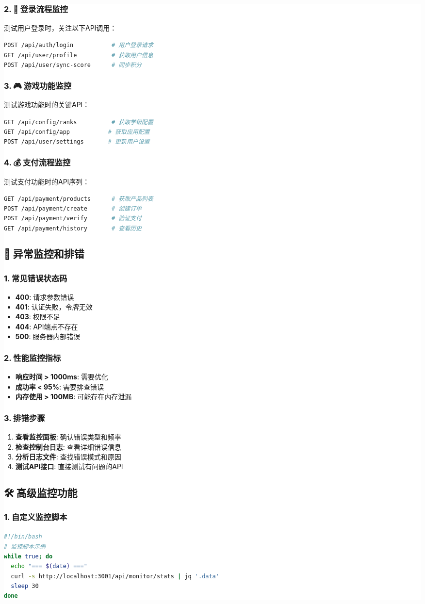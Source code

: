 ### 2. 🔐 登录流程监控
测试用户登录时，关注以下API调用：
```bash
POST /api/auth/login           # 用户登录请求
GET /api/user/profile          # 获取用户信息
POST /api/user/sync-score      # 同步积分
```

### 3. 🎮 游戏功能监控
测试游戏功能时的关键API：
```bash
GET /api/config/ranks          # 获取学级配置
GET /api/config/app           # 获取应用配置
POST /api/user/settings       # 更新用户设置
```

### 4. 💰 支付流程监控
测试支付功能时的API序列：
```bash
GET /api/payment/products      # 获取产品列表
POST /api/payment/create       # 创建订单
POST /api/payment/verify       # 验证支付
GET /api/payment/history       # 查看历史
```

## 🚨 异常监控和排错

### 1. 常见错误状态码
- **400**: 请求参数错误
- **401**: 认证失败，令牌无效
- **403**: 权限不足
- **404**: API端点不存在
- **500**: 服务器内部错误

### 2. 性能监控指标
- **响应时间 > 1000ms**: 需要优化
- **成功率 < 95%**: 需要排查错误
- **内存使用 > 100MB**: 可能存在内存泄漏

### 3. 排错步骤
1. **查看监控面板**: 确认错误类型和频率
2. **检查控制台日志**: 查看详细错误信息
3. **分析日志文件**: 查找错误模式和原因
4. **测试API接口**: 直接测试有问题的API

## 🛠️ 高级监控功能

### 1. 自定义监控脚本
```bash
#!/bin/bash
# 监控脚本示例
while true; do
  echo "=== $(date) ==="
  curl -s http://localhost:3001/api/monitor/stats | jq '.data'
  sleep 30
done
```
